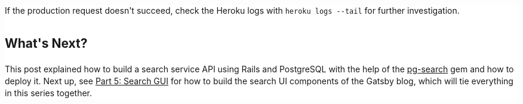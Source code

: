 If the production request doesn't succeed, check the Heroku logs with `heroku logs --tail` for further investigation.
## What's Next?

This post explained how to build a search service API using Rails and PostgreSQL with the help of the [pg-search](https://github.com/Casecommons/pg_search) gem and how to deploy it. Next up, see [Part 5: Search GUI](../roll-your-own-search-service-for-gatsby-part5) for how to build the search UI components of the Gatsby blog, which will tie everything in this series together.